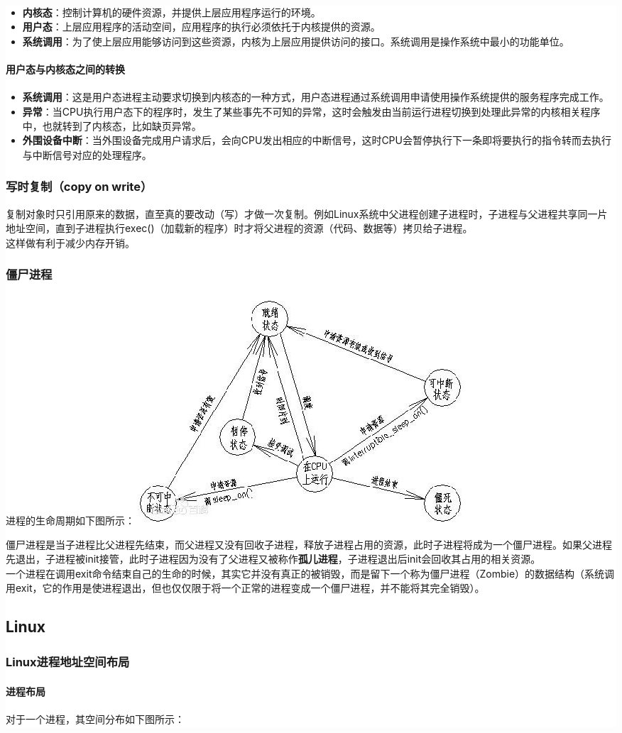 * **内核态**：控制计算机的硬件资源，并提供上层应用程序运行的环境。
* **用户态**：上层应用程序的活动空间，应用程序的执行必须依托于内核提供的资源。
* **系统调用**：为了使上层应用能够访问到这些资源，内核为上层应用提供访问的接口。系统调用是操作系统中最小的功能单位。

#### 用户态与内核态之间的转换
* **系统调用**：这是用户态进程主动要求切换到内核态的一种方式，用户态进程通过系统调用申请使用操作系统提供的服务程序完成工作。
* **异常**：当CPU执行用户态下的程序时，发生了某些事先不可知的异常，这时会触发由当前运行进程切换到处理此异常的内核相关程序中，也就转到了内核态，比如缺页异常。
* **外围设备中断**：当外围设备完成用户请求后，会向CPU发出相应的中断信号，这时CPU会暂停执行下一条即将要执行的指令转而去执行与中断信号对应的处理程序。

### 写时复制（copy on write）
复制对象时只引用原来的数据，直至真的要改动（写）才做一次复制。例如Linux系统中父进程创建子进程时，子进程与父进程共享同一片地址空间，直到子进程执行exec()（加载新的程序）时才将父进程的资源（代码、数据等）拷贝给子进程。\
这样做有利于减少内存开销。

### 僵尸进程
进程的生命周期如下图所示：
![进程的生命周期](image/进程的生命周期.jpg)

僵尸进程是当子进程比父进程先结束，而父进程又没有回收子进程，释放子进程占用的资源，此时子进程将成为一个僵尸进程。如果父进程先退出，子进程被init接管，此时子进程因为没有了父进程又被称作**孤儿进程**，子进程退出后init会回收其占用的相关资源。\
一个进程在调用exit命令结束自己的生命的时候，其实它并没有真正的被销毁，而是留下一个称为僵尸进程（Zombie）的数据结构（系统调用exit，它的作用是使进程退出，但也仅仅限于将一个正常的进程变成一个僵尸进程，并不能将其完全销毁）。

## Linux
### Linux进程地址空间布局
#### 进程布局
对于一个进程，其空间分布如下图所示：
